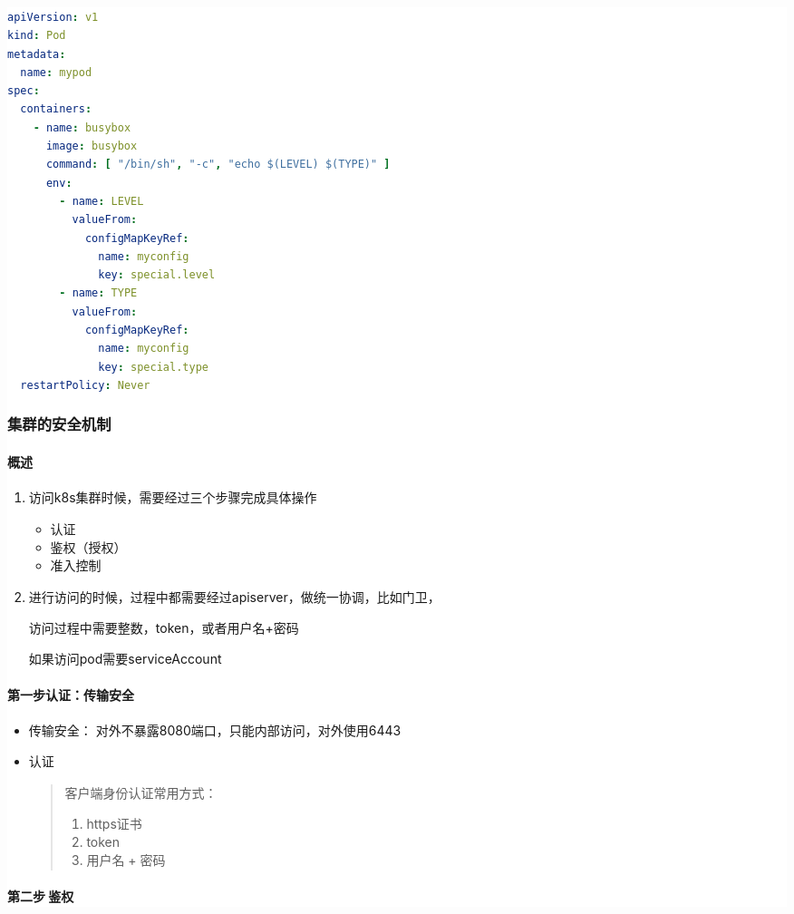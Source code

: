    ```yaml
   apiVersion: v1
   kind: Pod
   metadata:
     name: mypod
   spec:
     containers:
       - name: busybox
         image: busybox
         command: [ "/bin/sh", "-c", "echo $(LEVEL) $(TYPE)" ]
         env:
           - name: LEVEL
             valueFrom:
               configMapKeyRef:
                 name: myconfig
                 key: special.level
           - name: TYPE
             valueFrom:
               configMapKeyRef:
                 name: myconfig
                 key: special.type
     restartPolicy: Never
   
   ```

### 集群的安全机制

#### 概述

1. 访问k8s集群时候，需要经过三个步骤完成具体操作

   - 认证
   - 鉴权（授权）
   - 准入控制

2. 进行访问的时候，过程中都需要经过apiserver，做统一协调，比如门卫，

   访问过程中需要整数，token，或者用户名+密码

   如果访问pod需要serviceAccount

#### 第一步认证：传输安全

- 传输安全： 对外不暴露8080端口，只能内部访问，对外使用6443

- 认证

  > 客户端身份认证常用方式：
  >
  > 1. https证书
  > 2. token
  > 3. 用户名 + 密码

#### 第二步 鉴权
